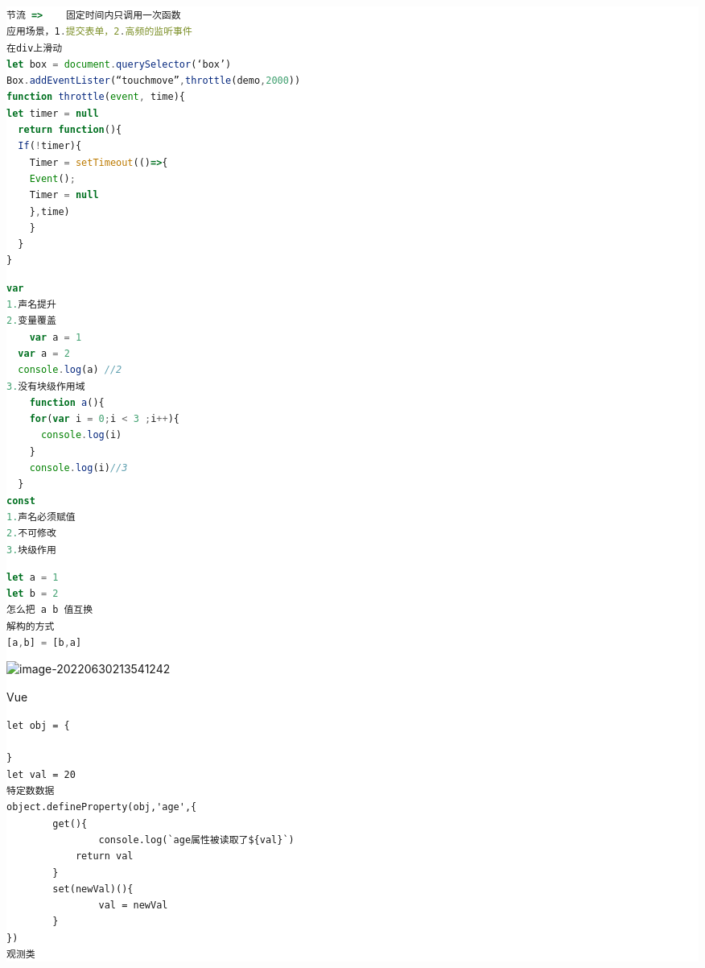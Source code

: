 ```js
节流 =>	 固定时间内只调用一次函数
应用场景，1.提交表单，2.高频的监听事件
在div上滑动
let box = document.querySelector(‘box’)
Box.addEventLister(“touchmove”,throttle(demo,2000))
function throttle(event, time){
let timer = null
  return function(){
  If(!timer){
    Timer = setTimeout(()=>{
    Event();
    Timer = null
    },time)
    }
  }
}
```

```js
var
1.声名提升
2.变量覆盖
	var a = 1
  var a = 2
  console.log(a) //2
3.没有块级作用域
	function a(){
    for(var i = 0;i < 3 ;i++){
      console.log(i)
    }
    console.log(i)//3
  }
const 
1.声名必须赋值
2.不可修改
3.块级作用
```

```js
let a = 1
let b = 2
怎么把 a b 值互换
解构的方式
[a,b] = [b,a]
```

![image-20220630213541242](面试总结.atlas/image-20220630213541242.png)

Vue

```vue
let obj = {
		
}
let val = 20
特定数数据
object.defineProperty(obj,'age',{
		get(){
				console.log(`age属性被读取了${val}`)
			return val
		}
		set(newVal)(){
				val = newVal
		}
})
观测类
```
